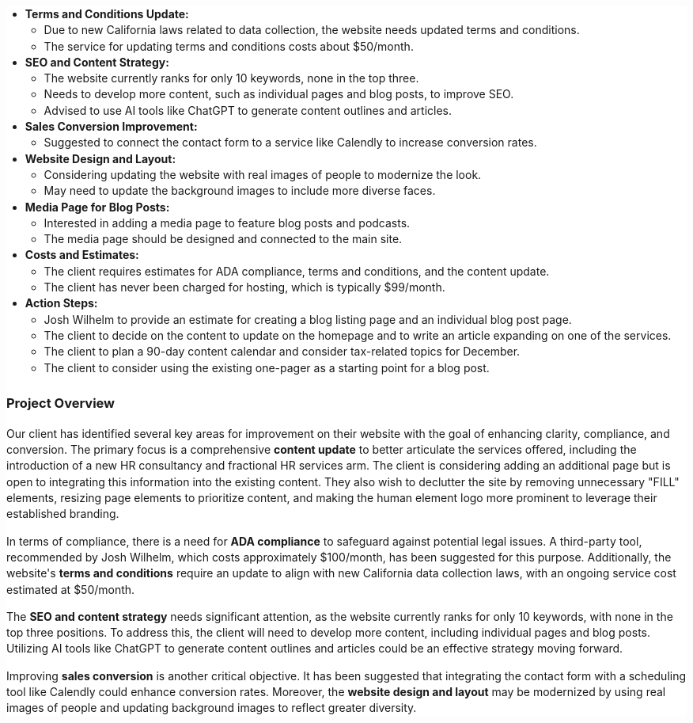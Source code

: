   - **Terms and Conditions Update:**
    - Due to new California laws related to data collection, the website needs updated terms and conditions.
    - The service for updating terms and conditions costs about $50/month.
  - **SEO and Content Strategy:**
    - The website currently ranks for only 10 keywords, none in the top three.
    - Needs to develop more content, such as individual pages and blog posts, to improve SEO.
    - Advised to use AI tools like ChatGPT to generate content outlines and articles.
  - **Sales Conversion Improvement:**
    - Suggested to connect the contact form to a service like Calendly to increase conversion rates.
  - **Website Design and Layout:**
    - Considering updating the website with real images of people to modernize the look.
    - May need to update the background images to include more diverse faces.
  - **Media Page for Blog Posts:**
    - Interested in adding a media page to feature blog posts and podcasts.
    - The media page should be designed and connected to the main site.
  - **Costs and Estimates:**
    - The client requires estimates for ADA compliance, terms and conditions, and the content update.
    - The client has never been charged for hosting, which is typically $99/month.
  - **Action Steps:**
    - Josh Wilhelm to provide an estimate for creating a blog listing page and an individual blog post page.
    - The client to decide on the content to update on the homepage and to write an article expanding on one of the services.
    - The client to plan a 90-day content calendar and consider tax-related topics for December.
    - The client to consider using the existing one-pager as a starting point for a blog post.

  ### Project Overview

  Our client has identified several key areas for improvement on their website with the goal of enhancing clarity, compliance, and conversion. The primary focus is a comprehensive **content update** to better articulate the services offered, including the introduction of a new HR consultancy and fractional HR services arm. The client is considering adding an additional page but is open to integrating this information into the existing content. They also wish to declutter the site by removing unnecessary "FILL" elements, resizing page elements to prioritize content, and making the human element logo more prominent to leverage their established branding.

  In terms of compliance, there is a need for **ADA compliance** to safeguard against potential legal issues. A third-party tool, recommended by Josh Wilhelm, which costs approximately $100/month, has been suggested for this purpose. Additionally, the website\'s **terms and conditions** require an update to align with new California data collection laws, with an ongoing service cost estimated at $50/month.

  The **SEO and content strategy** needs significant attention, as the website currently ranks for only 10 keywords, with none in the top three positions. To address this, the client will need to develop more content, including individual pages and blog posts. Utilizing AI tools like ChatGPT to generate content outlines and articles could be an effective strategy moving forward.

  Improving **sales conversion** is another critical objective. It has been suggested that integrating the contact form with a scheduling tool like Calendly could enhance conversion rates. Moreover, the **website design and layout** may be modernized by using real images of people and updating background images to reflect greater diversity.
